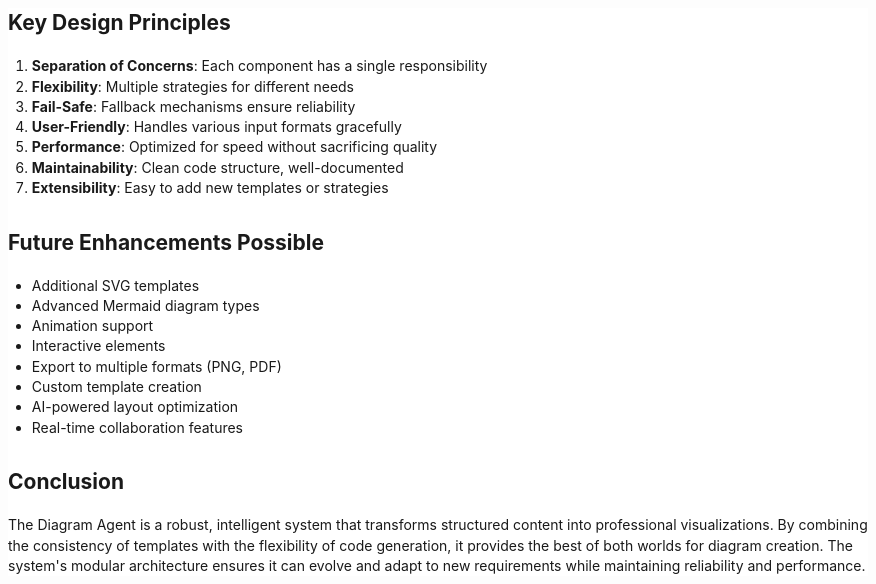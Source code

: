 ## Key Design Principles

1. **Separation of Concerns**: Each component has a single responsibility
2. **Flexibility**: Multiple strategies for different needs
3. **Fail-Safe**: Fallback mechanisms ensure reliability
4. **User-Friendly**: Handles various input formats gracefully
5. **Performance**: Optimized for speed without sacrificing quality
6. **Maintainability**: Clean code structure, well-documented
7. **Extensibility**: Easy to add new templates or strategies

## Future Enhancements Possible

- Additional SVG templates
- Advanced Mermaid diagram types
- Animation support
- Interactive elements
- Export to multiple formats (PNG, PDF)
- Custom template creation
- AI-powered layout optimization
- Real-time collaboration features

## Conclusion

The Diagram Agent is a robust, intelligent system that transforms structured content into professional visualizations. By combining the consistency of templates with the flexibility of code generation, it provides the best of both worlds for diagram creation. The system's modular architecture ensures it can evolve and adapt to new requirements while maintaining reliability and performance.